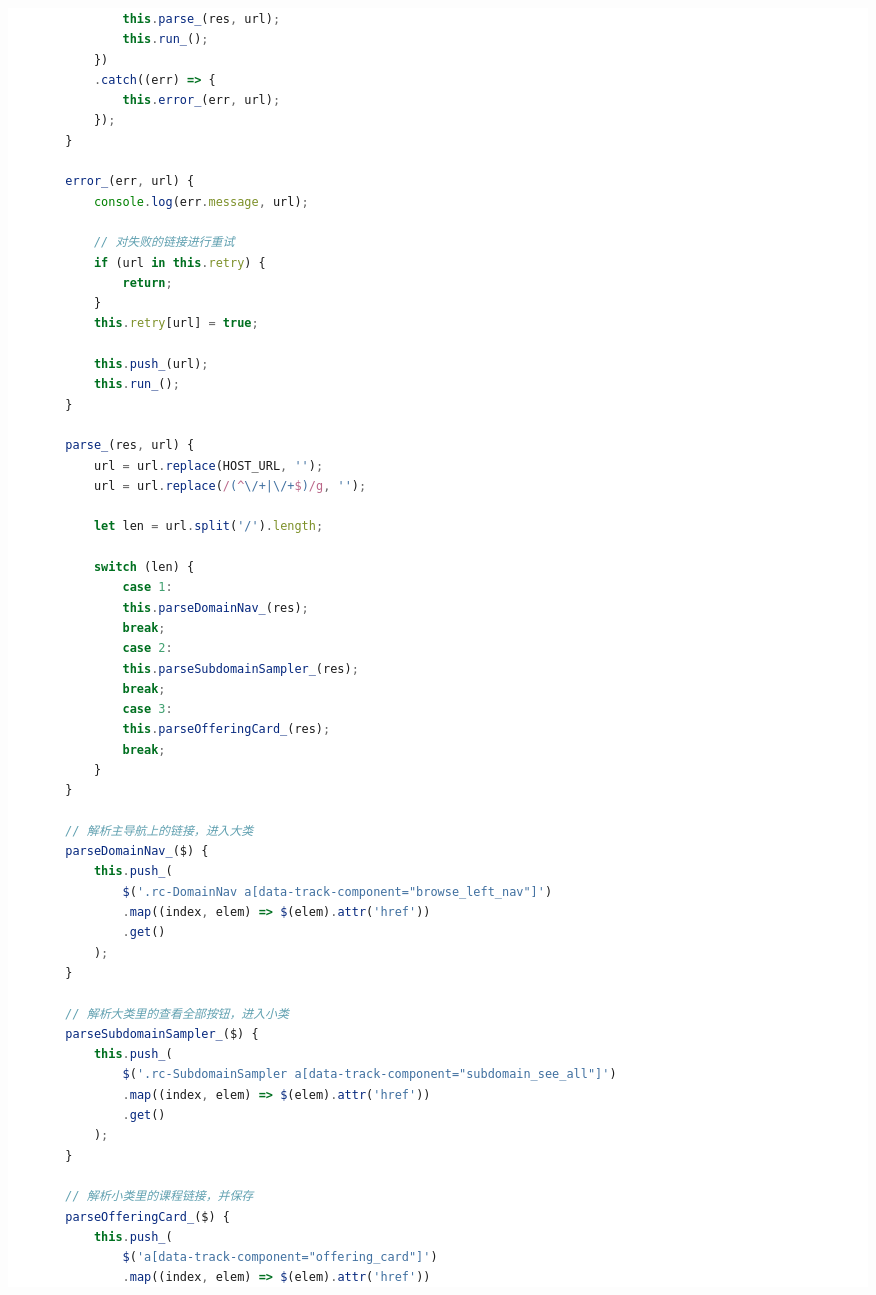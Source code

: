 ```javascript
                this.parse_(res, url);
                this.run_();
            })
            .catch((err) => {
                this.error_(err, url);
            });
        }

        error_(err, url) {
            console.log(err.message, url);

            // 对失败的链接进行重试
            if (url in this.retry) {
                return;
            }
            this.retry[url] = true;
            
            this.push_(url);
            this.run_();
        }

        parse_(res, url) {
            url = url.replace(HOST_URL, '');
            url = url.replace(/(^\/+|\/+$)/g, '');

            let len = url.split('/').length;

            switch (len) {
                case 1:
                this.parseDomainNav_(res);
                break;
                case 2:
                this.parseSubdomainSampler_(res);
                break;
                case 3:
                this.parseOfferingCard_(res);
                break;
            }
        }
        
        // 解析主导航上的链接，进入大类
        parseDomainNav_($) {
            this.push_(
                $('.rc-DomainNav a[data-track-component="browse_left_nav"]')
                .map((index, elem) => $(elem).attr('href'))
                .get()
            );
        }
        
        // 解析大类里的查看全部按钮，进入小类
        parseSubdomainSampler_($) {
            this.push_(
                $('.rc-SubdomainSampler a[data-track-component="subdomain_see_all"]')
                .map((index, elem) => $(elem).attr('href'))
                .get()
            );
        }
        
        // 解析小类里的课程链接，并保存
        parseOfferingCard_($) {
            this.push_(
                $('a[data-track-component="offering_card"]')
                .map((index, elem) => $(elem).attr('href'))
```